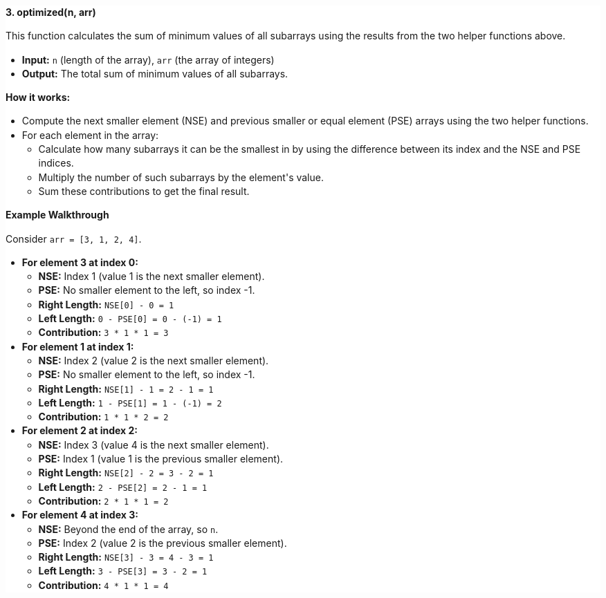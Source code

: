 <p><strong>3. optimized(n, arr)</strong></p>
<p>This function calculates the sum of minimum values of all subarrays using the results from the two helper functions above.</p>
<ul>
    <li><strong>Input:</strong> <code>n</code> (length of the array), <code>arr</code> (the array of integers)</li>
    <li><strong>Output:</strong> The total sum of minimum values of all subarrays.</li>
</ul>
<p><strong>How it works:</strong></p>
<ul>
    <li>Compute the next smaller element (NSE) and previous smaller or equal element (PSE) arrays using the two helper functions.</li>
    <li>For each element in the array:
        <ul>
            <li>Calculate how many subarrays it can be the smallest in by using the difference between its index and the NSE and PSE indices.</li>
            <li>Multiply the number of such subarrays by the element's value.</li>
            <li>Sum these contributions to get the final result.</li>
        </ul>
    </li>
</ul>

<p><strong>Example Walkthrough</strong></p>
<p>Consider <code>arr = [3, 1, 2, 4]</code>.</p>
<ul>
    <li><strong>For element 3 at index 0:</strong>
        <ul>
            <li><strong>NSE:</strong> Index 1 (value 1 is the next smaller element).</li>
            <li><strong>PSE:</strong> No smaller element to the left, so index -1.</li>
            <li><strong>Right Length:</strong> <code>NSE[0] - 0 = 1</code></li>
            <li><strong>Left Length:</strong> <code>0 - PSE[0] = 0 - (-1) = 1</code></li>
            <li><strong>Contribution:</strong> <code>3 * 1 * 1 = 3</code></li>
        </ul>
    </li>
    <li><strong>For element 1 at index 1:</strong>
        <ul>
            <li><strong>NSE:</strong> Index 2 (value 2 is the next smaller element).</li>
            <li><strong>PSE:</strong> No smaller element to the left, so index -1.</li>
            <li><strong>Right Length:</strong> <code>NSE[1] - 1 = 2 - 1 = 1</code></li>
            <li><strong>Left Length:</strong> <code>1 - PSE[1] = 1 - (-1) = 2</code></li>
            <li><strong>Contribution:</strong> <code>1 * 1 * 2 = 2</code></li>
        </ul>
    </li>
    <li><strong>For element 2 at index 2:</strong>
        <ul>
            <li><strong>NSE:</strong> Index 3 (value 4 is the next smaller element).</li>
            <li><strong>PSE:</strong> Index 1 (value 1 is the previous smaller element).</li>
            <li><strong>Right Length:</strong> <code>NSE[2] - 2 = 3 - 2 = 1</code></li>
            <li><strong>Left Length:</strong> <code>2 - PSE[2] = 2 - 1 = 1</code></li>
            <li><strong>Contribution:</strong> <code>2 * 1 * 1 = 2</code></li>
        </ul>
    </li>
    <li><strong>For element 4 at index 3:</strong>
        <ul>
            <li><strong>NSE:</strong> Beyond the end of the array, so <code>n</code>.</li>
            <li><strong>PSE:</strong> Index 2 (value 2 is the previous smaller element).</li>
            <li><strong>Right Length:</strong> <code>NSE[3] - 3 = 4 - 3 = 1</code></li>
            <li><strong>Left Length:</strong> <code>3 - PSE[3] = 3 - 2 = 1</code></li>
            <li><strong>Contribution:</strong> <code>4 * 1 * 1 = 4</code></li>
        </ul>
    </li>
</ul>
